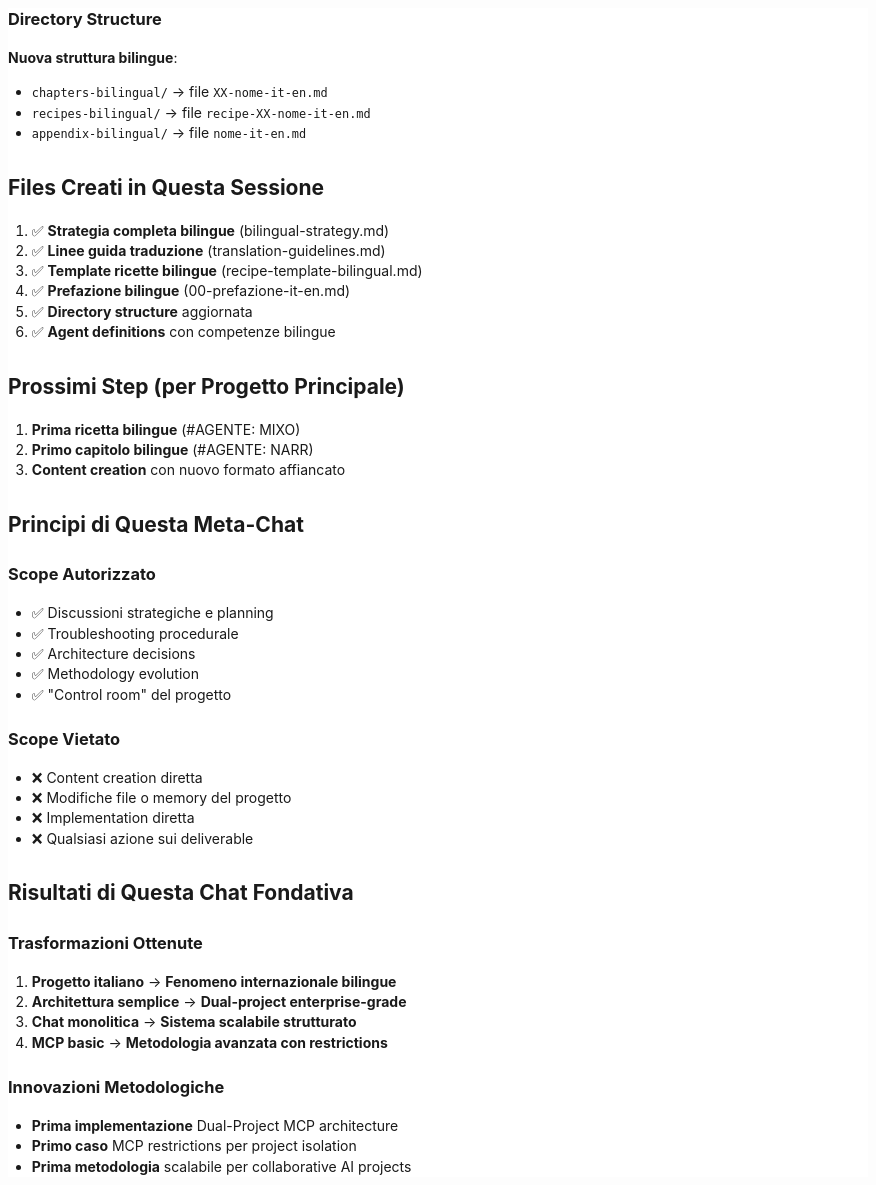 ### Directory Structure
**Nuova struttura bilingue**:
- `chapters-bilingual/` → file `XX-nome-it-en.md`
- `recipes-bilingual/` → file `recipe-XX-nome-it-en.md`
- `appendix-bilingual/` → file `nome-it-en.md`

## Files Creati in Questa Sessione

1. ✅ **Strategia completa bilingue** (bilingual-strategy.md)
2. ✅ **Linee guida traduzione** (translation-guidelines.md)  
3. ✅ **Template ricette bilingue** (recipe-template-bilingual.md)
4. ✅ **Prefazione bilingue** (00-prefazione-it-en.md)
5. ✅ **Directory structure** aggiornata
6. ✅ **Agent definitions** con competenze bilingue

## Prossimi Step (per Progetto Principale)

1. **Prima ricetta bilingue** (#AGENTE: MIXO)
2. **Primo capitolo bilingue** (#AGENTE: NARR)
3. **Content creation** con nuovo formato affiancato

## Principi di Questa Meta-Chat

### Scope Autorizzato
- ✅ Discussioni strategiche e planning  
- ✅ Troubleshooting procedurale
- ✅ Architecture decisions
- ✅ Methodology evolution
- ✅ "Control room" del progetto

### Scope Vietato
- ❌ Content creation diretta
- ❌ Modifiche file o memory del progetto
- ❌ Implementation diretta
- ❌ Qualsiasi azione sui deliverable

## Risultati di Questa Chat Fondativa

### Trasformazioni Ottenute
1. **Progetto italiano** → **Fenomeno internazionale bilingue**
2. **Architettura semplice** → **Dual-project enterprise-grade**
3. **Chat monolitica** → **Sistema scalabile strutturato**
4. **MCP basic** → **Metodologia avanzata con restrictions**

### Innovazioni Metodologiche
- **Prima implementazione** Dual-Project MCP architecture
- **Primo caso** MCP restrictions per project isolation
- **Prima metodologia** scalabile per collaborative AI projects
